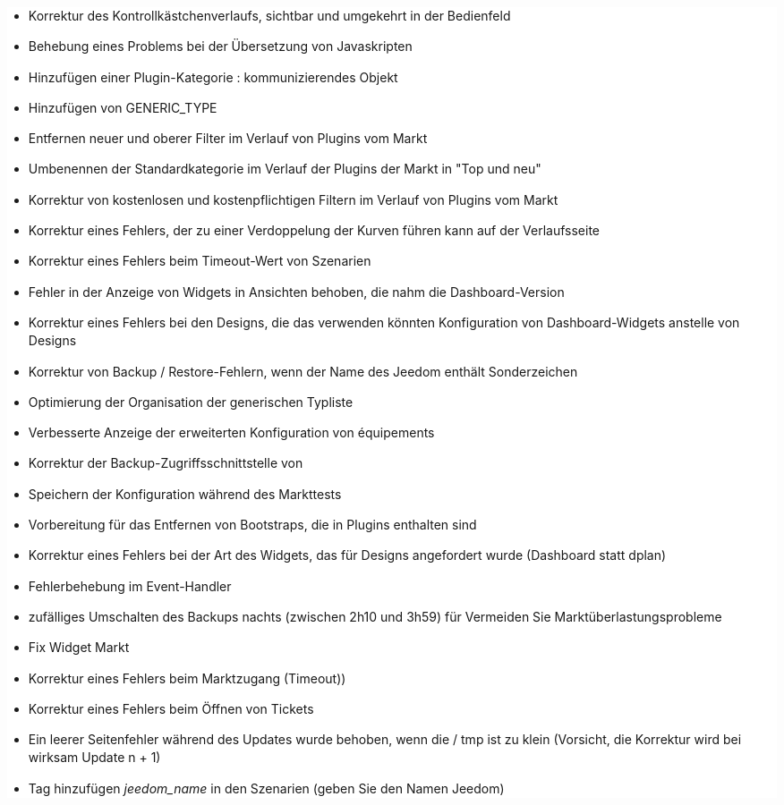 -   Korrektur des Kontrollkästchenverlaufs, sichtbar und umgekehrt in der
    Bedienfeld

-   Behebung eines Problems bei der Übersetzung von Javaskripten

-   Hinzufügen einer Plugin-Kategorie : kommunizierendes Objekt

-   Hinzufügen von GENERIC\_TYPE

-   Entfernen neuer und oberer Filter im Verlauf von Plugins
    vom Markt

-   Umbenennen der Standardkategorie im Verlauf der Plugins der
    Markt in "Top und neu"

-   Korrektur von kostenlosen und kostenpflichtigen Filtern im Verlauf von Plugins
    vom Markt

-   Korrektur eines Fehlers, der zu einer Verdoppelung der Kurven führen kann
    auf der Verlaufsseite

-   Korrektur eines Fehlers beim Timeout-Wert von Szenarien

-   Fehler in der Anzeige von Widgets in Ansichten behoben, die
    nahm die Dashboard-Version

-   Korrektur eines Fehlers bei den Designs, die das verwenden könnten
    Konfiguration von Dashboard-Widgets anstelle von Designs

-   Korrektur von Backup / Restore-Fehlern, wenn der Name des Jeedom
    enthält Sonderzeichen

-   Optimierung der Organisation der generischen Typliste

-   Verbesserte Anzeige der erweiterten Konfiguration von
    équipements

-   Korrektur der Backup-Zugriffsschnittstelle von

-   Speichern der Konfiguration während des Markttests

-   Vorbereitung für das Entfernen von Bootstraps, die in Plugins enthalten sind

-   Korrektur eines Fehlers bei der Art des Widgets, das für Designs angefordert wurde
    (Dashboard statt dplan)

-   Fehlerbehebung im Event-Handler

-   zufälliges Umschalten des Backups nachts (zwischen 2h10 und 3h59) für
    Vermeiden Sie Marktüberlastungsprobleme

-   Fix Widget Markt

-   Korrektur eines Fehlers beim Marktzugang (Timeout))

-   Korrektur eines Fehlers beim Öffnen von Tickets

-   Ein leerer Seitenfehler während des Updates wurde behoben, wenn die
    / tmp ist zu klein (Vorsicht, die Korrektur wird bei wirksam
    Update n + 1)

-   Tag hinzufügen *jeedom\_name* in den Szenarien (geben Sie den Namen
    Jeedom)
